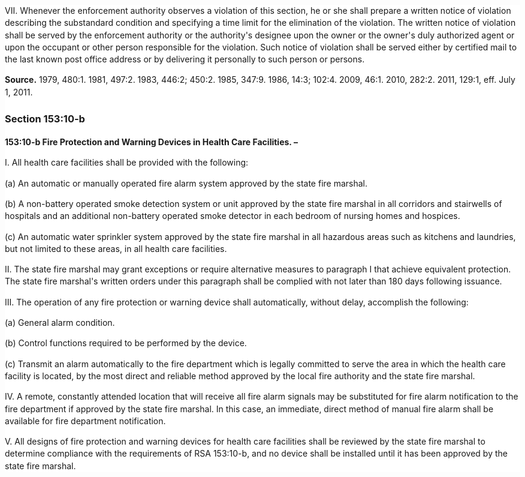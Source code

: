  VII. Whenever the enforcement authority observes a violation of this
section, he or she shall prepare a written notice of violation
describing the substandard condition and specifying a time limit for the
elimination of the violation. The written notice of violation shall be
served by the enforcement authority or the authority's designee upon the
owner or the owner's duly authorized agent or upon the occupant or other
person responsible for the violation. Such notice of violation shall be
served either by certified mail to the last known post office address or
by delivering it personally to such person or persons.

**Source.** 1979, 480:1. 1981, 497:2. 1983, 446:2; 450:2. 1985, 347:9.
1986, 14:3; 102:4. 2009, 46:1. 2010, 282:2. 2011, 129:1, eff. July 1,
2011.

### Section 153:10-b

 **153:10-b Fire Protection and Warning Devices in Health Care
Facilities. –**
                                             
 I. All health care facilities shall be provided with the following:
                                             
 (a) An automatic or manually operated fire alarm system approved
by the state fire marshal.
                                             
 (b) A non-battery operated smoke detection system or unit
approved by the state fire marshal in all corridors and stairwells of
hospitals and an additional non-battery operated smoke detector in each
bedroom of nursing homes and hospices.
                                             
 (c) An automatic water sprinkler system approved by the state
fire marshal in all hazardous areas such as kitchens and laundries, but
not limited to these areas, in all health care facilities.
                                             
 II. The state fire marshal may grant exceptions or require
alternative measures to paragraph I that achieve equivalent protection.
The state fire marshal's written orders under this paragraph shall be
complied with not later than 180 days following issuance.
                                             
 III. The operation of any fire protection or warning device shall
automatically, without delay, accomplish the following:
                                             
 (a) General alarm condition.
                                             
 (b) Control functions required to be performed by the device.
                                             
 (c) Transmit an alarm automatically to the fire department which
is legally committed to serve the area in which the health care facility
is located, by the most direct and reliable method approved by the local
fire authority and the state fire marshal.
                                             
 IV. A remote, constantly attended location that will receive all
fire alarm signals may be substituted for fire alarm notification to the
fire department if approved by the state fire marshal. In this case, an
immediate, direct method of manual fire alarm shall be available for
fire department notification.
                                             
 V. All designs of fire protection and warning devices for health
care facilities shall be reviewed by the state fire marshal to determine
compliance with the requirements of RSA 153:10-b, and no device shall be
installed until it has been approved by the state fire marshal.
                                             